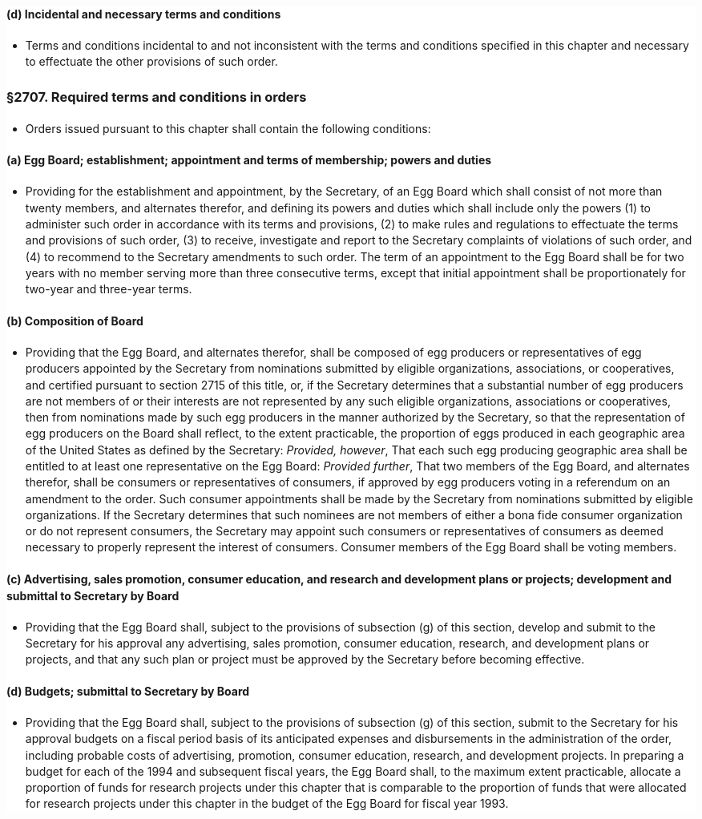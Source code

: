 #### (d) Incidental and necessary terms and conditions
* Terms and conditions incidental to and not inconsistent with the terms and conditions specified in this chapter and necessary to effectuate the other provisions of such order.

### §2707. Required terms and conditions in orders
* Orders issued pursuant to this chapter shall contain the following conditions:

#### (a) Egg Board; establishment; appointment and terms of membership; powers and duties
* Providing for the establishment and appointment, by the Secretary, of an Egg Board which shall consist of not more than twenty members, and alternates therefor, and defining its powers and duties which shall include only the powers (1) to administer such order in accordance with its terms and provisions, (2) to make rules and regulations to effectuate the terms and provisions of such order, (3) to receive, investigate and report to the Secretary complaints of violations of such order, and (4) to recommend to the Secretary amendments to such order. The term of an appointment to the Egg Board shall be for two years with no member serving more than three consecutive terms, except that initial appointment shall be proportionately for two-year and three-year terms.

#### (b) Composition of Board
* Providing that the Egg Board, and alternates therefor, shall be composed of egg producers or representatives of egg producers appointed by the Secretary from nominations submitted by eligible organizations, associations, or cooperatives, and certified pursuant to section 2715 of this title, or, if the Secretary determines that a substantial number of egg producers are not members of or their interests are not represented by any such eligible organizations, associations or cooperatives, then from nominations made by such egg producers in the manner authorized by the Secretary, so that the representation of egg producers on the Board shall reflect, to the extent practicable, the proportion of eggs produced in each geographic area of the United States as defined by the Secretary: _Provided, however_, That each such egg producing geographic area shall be entitled to at least one representative on the Egg Board: _Provided further_, That two members of the Egg Board, and alternates therefor, shall be consumers or representatives of consumers, if approved by egg producers voting in a referendum on an amendment to the order. Such consumer appointments shall be made by the Secretary from nominations submitted by eligible organizations. If the Secretary determines that such nominees are not members of either a bona fide consumer organization or do not represent consumers, the Secretary may appoint such consumers or representatives of consumers as deemed necessary to properly represent the interest of consumers. Consumer members of the Egg Board shall be voting members.

#### (c) Advertising, sales promotion, consumer education, and research and development plans or projects; development and submittal to Secretary by Board
* Providing that the Egg Board shall, subject to the provisions of subsection (g) of this section, develop and submit to the Secretary for his approval any advertising, sales promotion, consumer education, research, and development plans or projects, and that any such plan or project must be approved by the Secretary before becoming effective.

#### (d) Budgets; submittal to Secretary by Board
* Providing that the Egg Board shall, subject to the provisions of subsection (g) of this section, submit to the Secretary for his approval budgets on a fiscal period basis of its anticipated expenses and disbursements in the administration of the order, including probable costs of advertising, promotion, consumer education, research, and development projects. In preparing a budget for each of the 1994 and subsequent fiscal years, the Egg Board shall, to the maximum extent practicable, allocate a proportion of funds for research projects under this chapter that is comparable to the proportion of funds that were allocated for research projects under this chapter in the budget of the Egg Board for fiscal year 1993.
